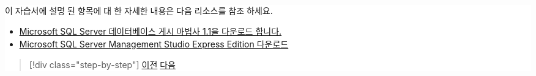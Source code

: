 이 자습서에 설명 된 항목에 대 한 자세한 내용은 다음 리소스를 참조 하세요.

- [Microsoft SQL Server 데이터베이스 게시 마법사 1.1을 다운로드 합니다.](https://www.microsoft.com/downloads/details.aspx?familyid=56E5B1C5-BF17-42E0-A410-371A838E570A&amp;displaylang=en)
- [Microsoft SQL Server Management Studio Express Edition 다운로드](https://www.microsoft.com/downloads/details.aspx?FamilyId=C243A5AE-4BD1-4E3D-94B8-5A0F62BF7796&amp;displaylang=en)

>[!div class="step-by-step"]
[이전](core-differences-between-iis-and-the-asp-net-development-server-cs.md)
[다음](configuring-the-production-web-application-to-use-the-production-database-cs.md)
